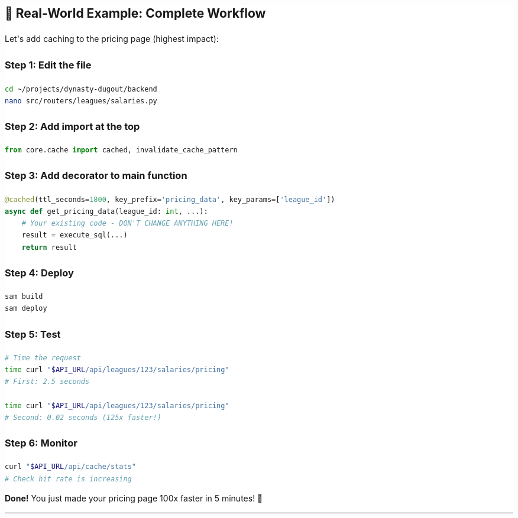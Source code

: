 
## 🎉 Real-World Example: Complete Workflow

Let's add caching to the pricing page (highest impact):

### Step 1: Edit the file

```bash
cd ~/projects/dynasty-dugout/backend
nano src/routers/leagues/salaries.py
```

### Step 2: Add import at the top

```python
from core.cache import cached, invalidate_cache_pattern
```

### Step 3: Add decorator to main function

```python
@cached(ttl_seconds=1800, key_prefix='pricing_data', key_params=['league_id'])
async def get_pricing_data(league_id: int, ...):
    # Your existing code - DON'T CHANGE ANYTHING HERE!
    result = execute_sql(...)
    return result
```

### Step 4: Deploy

```bash
sam build
sam deploy
```

### Step 5: Test

```bash
# Time the request
time curl "$API_URL/api/leagues/123/salaries/pricing"
# First: 2.5 seconds

time curl "$API_URL/api/leagues/123/salaries/pricing"
# Second: 0.02 seconds (125x faster!)
```

### Step 6: Monitor

```bash
curl "$API_URL/api/cache/stats"
# Check hit rate is increasing
```

**Done!** You just made your pricing page 100x faster in 5 minutes! 🎉

---